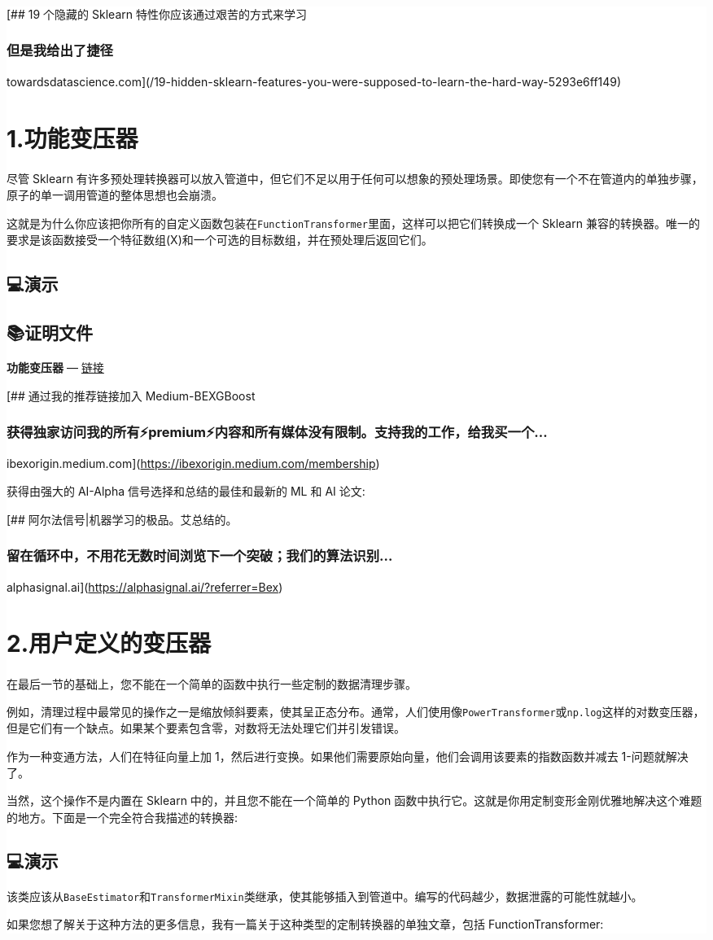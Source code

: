 [](/19-hidden-sklearn-features-you-were-supposed-to-learn-the-hard-way-5293e6ff149) [## 19 个隐藏的 Sklearn 特性你应该通过艰苦的方式来学习

### 但是我给出了捷径

towardsdatascience.com](/19-hidden-sklearn-features-you-were-supposed-to-learn-the-hard-way-5293e6ff149) 

# 1️.功能变压器

尽管 Sklearn 有许多预处理转换器可以放入管道中，但它们不足以用于任何可以想象的预处理场景。即使您有一个不在管道内的单独步骤，原子的单一调用管道的整体思想也会崩溃。

这就是为什么你应该把你所有的自定义函数包装在`FunctionTransformer`里面，这样可以把它们转换成一个 Sklearn 兼容的转换器。唯一的要求是该函数接受一个特征数组(X)和一个可选的目标数组，并在预处理后返回它们。

## 💻演示

## 📚证明文件

**功能变压器** — [链接](https://scikit-learn.org/stable/modules/generated/sklearn.preprocessing.FunctionTransformer.html#sklearn.preprocessing.FunctionTransformer)

[](https://ibexorigin.medium.com/membership) [## 通过我的推荐链接加入 Medium-BEXGBoost

### 获得独家访问我的所有⚡premium⚡内容和所有媒体没有限制。支持我的工作，给我买一个…

ibexorigin.medium.com](https://ibexorigin.medium.com/membership) 

获得由强大的 AI-Alpha 信号选择和总结的最佳和最新的 ML 和 AI 论文:

[](https://alphasignal.ai/?referrer=Bex) [## 阿尔法信号|机器学习的极品。艾总结的。

### 留在循环中，不用花无数时间浏览下一个突破；我们的算法识别…

alphasignal.ai](https://alphasignal.ai/?referrer=Bex) 

# 2️.用户定义的变压器

在最后一节的基础上，您不能在一个简单的函数中执行一些定制的数据清理步骤。

例如，清理过程中最常见的操作之一是缩放倾斜要素，使其呈正态分布。通常，人们使用像`PowerTransformer`或`np.log`这样的对数变压器，但是它们有一个缺点。如果某个要素包含零，对数将无法处理它们并引发错误。

作为一种变通方法，人们在特征向量上加 1，然后进行变换。如果他们需要原始向量，他们会调用该要素的指数函数并减去 1-问题就解决了。

当然，这个操作不是内置在 Sklearn 中的，并且您不能在一个简单的 Python 函数中执行它。这就是你用定制变形金刚优雅地解决这个难题的地方。下面是一个完全符合我描述的转换器:

## 💻演示

该类应该从`BaseEstimator`和`TransformerMixin`类继承，使其能够插入到管道中。编写的代码越少，数据泄露的可能性就越小。

如果您想了解关于这种方法的更多信息，我有一篇关于这种类型的定制转换器的单独文章，包括 FunctionTransformer:
